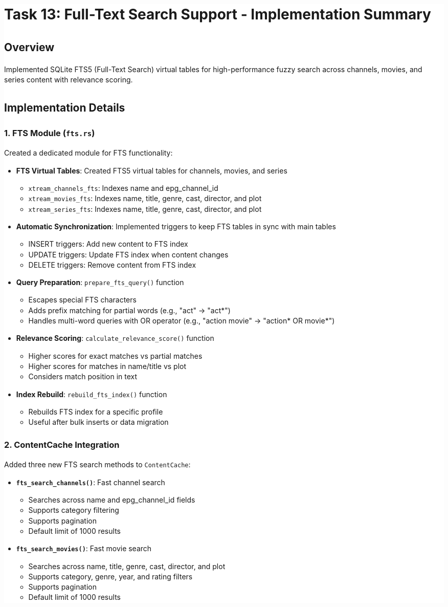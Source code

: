 # Task 13: Full-Text Search Support - Implementation Summary

## Overview
Implemented SQLite FTS5 (Full-Text Search) virtual tables for high-performance fuzzy search across channels, movies, and series content with relevance scoring.

## Implementation Details

### 1. FTS Module (`fts.rs`)
Created a dedicated module for FTS functionality:

- **FTS Virtual Tables**: Created FTS5 virtual tables for channels, movies, and series
  - `xtream_channels_fts`: Indexes name and epg_channel_id
  - `xtream_movies_fts`: Indexes name, title, genre, cast, director, and plot
  - `xtream_series_fts`: Indexes name, title, genre, cast, director, and plot

- **Automatic Synchronization**: Implemented triggers to keep FTS tables in sync with main tables
  - INSERT triggers: Add new content to FTS index
  - UPDATE triggers: Update FTS index when content changes
  - DELETE triggers: Remove content from FTS index

- **Query Preparation**: `prepare_fts_query()` function
  - Escapes special FTS characters
  - Adds prefix matching for partial words (e.g., "act" → "act*")
  - Handles multi-word queries with OR operator (e.g., "action movie" → "action* OR movie*")

- **Relevance Scoring**: `calculate_relevance_score()` function
  - Higher scores for exact matches vs partial matches
  - Higher scores for matches in name/title vs plot
  - Considers match position in text

- **Index Rebuild**: `rebuild_fts_index()` function
  - Rebuilds FTS index for a specific profile
  - Useful after bulk inserts or data migration

### 2. ContentCache Integration
Added three new FTS search methods to `ContentCache`:

- **`fts_search_channels()`**: Fast channel search
  - Searches across name and epg_channel_id fields
  - Supports category filtering
  - Supports pagination
  - Default limit of 1000 results

- **`fts_search_movies()`**: Fast movie search
  - Searches across name, title, genre, cast, director, and plot
  - Supports category, genre, year, and rating filters
  - Supports pagination
  - Default limit of 1000 results
